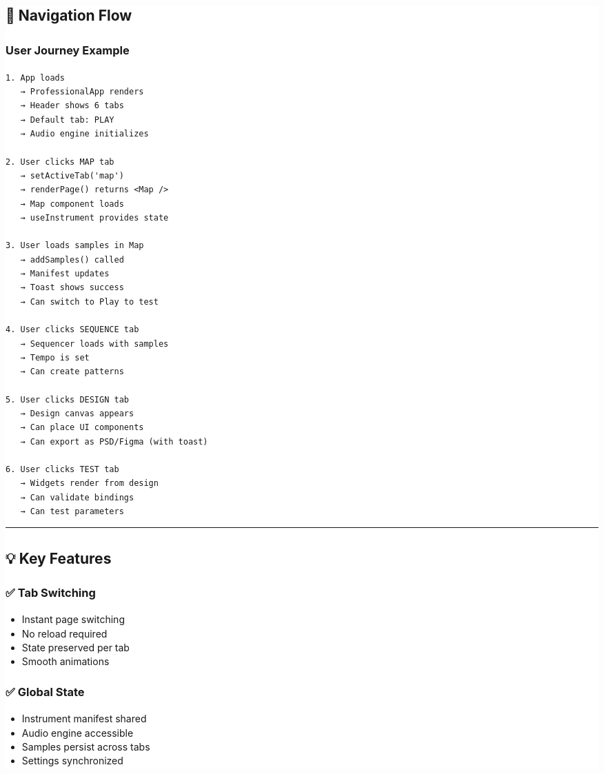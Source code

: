 
## 🚀 Navigation Flow

### User Journey Example

```
1. App loads
   → ProfessionalApp renders
   → Header shows 6 tabs
   → Default tab: PLAY
   → Audio engine initializes

2. User clicks MAP tab
   → setActiveTab('map')
   → renderPage() returns <Map />
   → Map component loads
   → useInstrument provides state

3. User loads samples in Map
   → addSamples() called
   → Manifest updates
   → Toast shows success
   → Can switch to Play to test

4. User clicks SEQUENCE tab
   → Sequencer loads with samples
   → Tempo is set
   → Can create patterns

5. User clicks DESIGN tab
   → Design canvas appears
   → Can place UI components
   → Can export as PSD/Figma (with toast)

6. User clicks TEST tab
   → Widgets render from design
   → Can validate bindings
   → Can test parameters
```

---

## 💡 Key Features

### ✅ Tab Switching
- Instant page switching
- No reload required
- State preserved per tab
- Smooth animations

### ✅ Global State
- Instrument manifest shared
- Audio engine accessible
- Samples persist across tabs
- Settings synchronized
